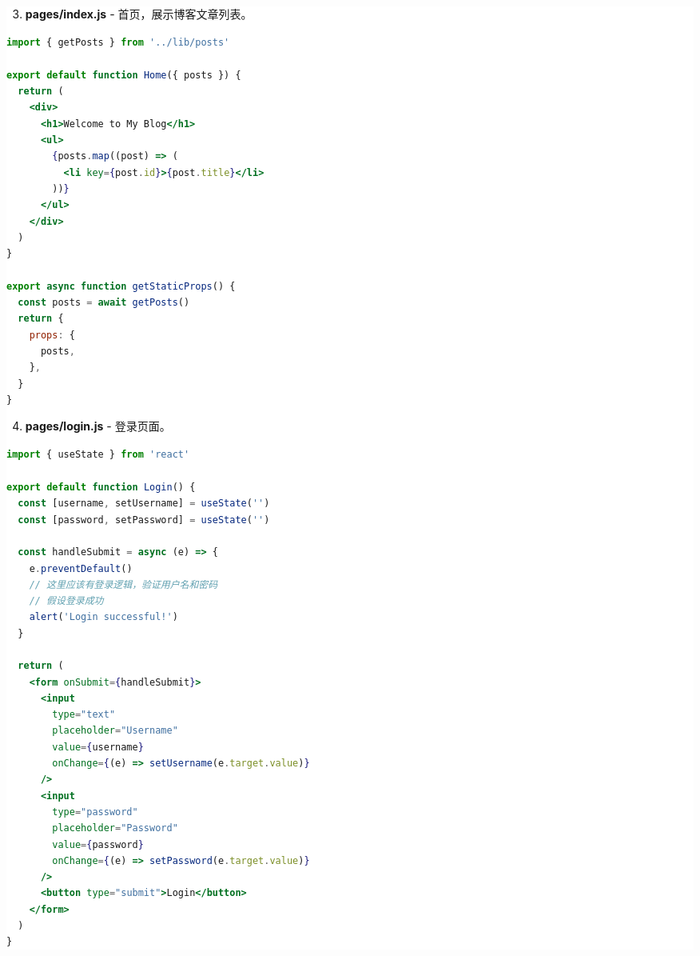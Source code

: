 3. **pages/index.js** - 首页，展示博客文章列表。

```jsx
import { getPosts } from '../lib/posts'

export default function Home({ posts }) {
  return (
    <div>
      <h1>Welcome to My Blog</h1>
      <ul>
        {posts.map((post) => (
          <li key={post.id}>{post.title}</li>
        ))}
      </ul>
    </div>
  )
}

export async function getStaticProps() {
  const posts = await getPosts()
  return {
    props: {
      posts,
    },
  }
}
```

4. **pages/login.js** - 登录页面。

```jsx
import { useState } from 'react'

export default function Login() {
  const [username, setUsername] = useState('')
  const [password, setPassword] = useState('')

  const handleSubmit = async (e) => {
    e.preventDefault()
    // 这里应该有登录逻辑，验证用户名和密码
    // 假设登录成功
    alert('Login successful!')
  }

  return (
    <form onSubmit={handleSubmit}>
      <input
        type="text"
        placeholder="Username"
        value={username}
        onChange={(e) => setUsername(e.target.value)}
      />
      <input
        type="password"
        placeholder="Password"
        value={password}
        onChange={(e) => setPassword(e.target.value)}
      />
      <button type="submit">Login</button>
    </form>
  )
}
```
